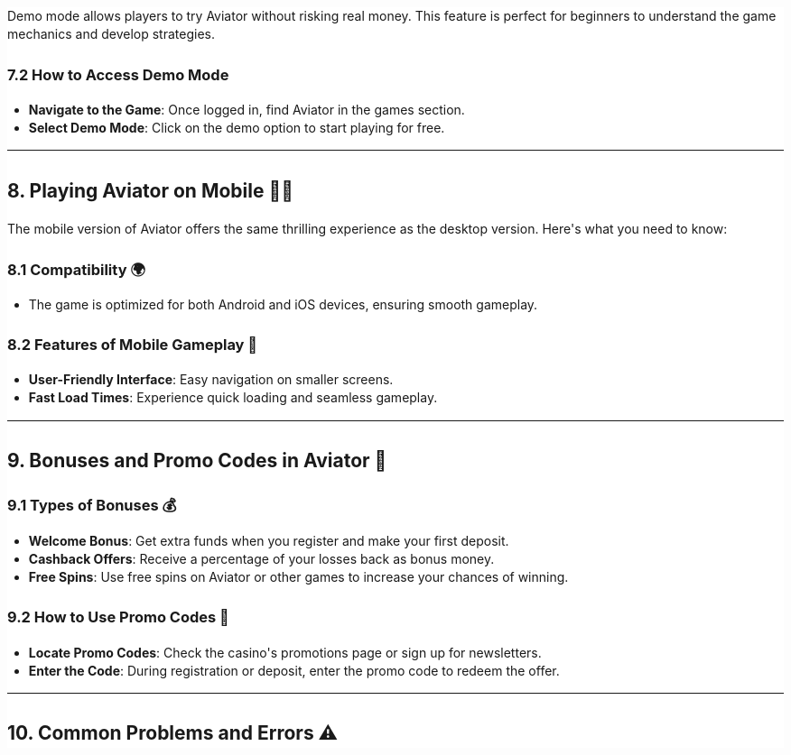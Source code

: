 Demo mode allows players to try Aviator without risking real money. This
feature is perfect for beginners to understand the game mechanics and
develop strategies.

### 7.2 How to Access Demo Mode

-   **Navigate to the Game**: Once logged in, find Aviator in the games
    section.
-   **Select Demo Mode**: Click on the demo option to start playing for
    free.

------------------------------------------------------------------------

## 8. Playing Aviator on Mobile 📱💨

The mobile version of Aviator offers the same thrilling experience as
the desktop version. Here's what you need to know:

### 8.1 Compatibility 🌍

-   The game is optimized for both Android and iOS devices, ensuring
    smooth gameplay.

### 8.2 Features of Mobile Gameplay 🚀

-   **User-Friendly Interface**: Easy navigation on smaller screens.
-   **Fast Load Times**: Experience quick loading and seamless gameplay.

------------------------------------------------------------------------

## 9. Bonuses and Promo Codes in Aviator 🎉

### 9.1 Types of Bonuses 💰

-   **Welcome Bonus**: Get extra funds when you register and make your
    first deposit.
-   **Cashback Offers**: Receive a percentage of your losses back as
    bonus money.
-   **Free Spins**: Use free spins on Aviator or other games to increase
    your chances of winning.

### 9.2 How to Use Promo Codes 📜

-   **Locate Promo Codes**: Check the casino's promotions page or sign
    up for newsletters.
-   **Enter the Code**: During registration or deposit, enter the promo
    code to redeem the offer.

------------------------------------------------------------------------

## 10. Common Problems and Errors ⚠️
